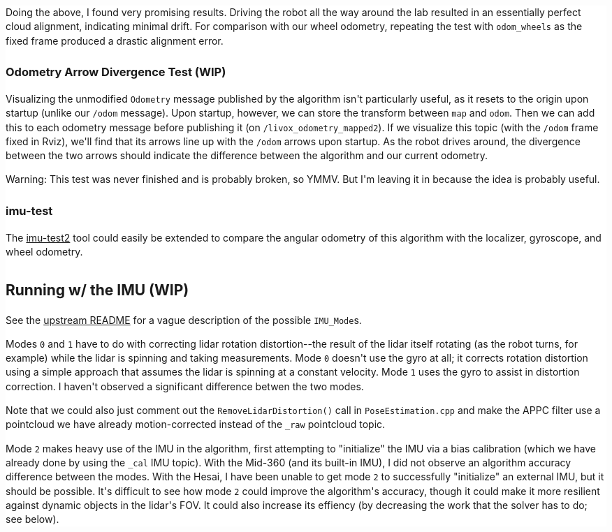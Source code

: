 Doing the above, I found very promising results. Driving the robot all the way
around the lab resulted in an essentially perfect cloud alignment, indicating
minimal drift. For comparison with our wheel odometry, repeating the test with
`odom_wheels` as the fixed frame produced a drastic alignment error.

### Odometry Arrow Divergence Test (WIP)

Visualizing the unmodified `Odometry` message published by the algorithm isn't
particularly useful, as it resets to the origin upon startup (unlike our
`/odom` message). Upon startup, however, we can store the transform between
`map` and `odom`. Then we can add this to each odometry message before
publishing it (on `/livox_odometry_mapped2`). If we visualize this topic (with
the `/odom` frame fixed in Rviz), we'll find that its arrows line up with the
`/odom` arrows upon startup. As the robot drives around, the divergence
between the two arrows should indicate the difference between the algorithm
and our current odometry.

Warning: This test was never finished and is probably broken, so YMMV. But I'm
leaving it in because the idea is probably useful.

### imu-test

The [imu-test2](https://github.com/BadgerTechnologies/imu-test) tool could
easily be extended to compare the angular odometry of this algorithm with the
localizer, gyroscope, and wheel odometry.

## Running w/ the IMU (WIP)

See the [upstream
README](https://github.com/Livox-SDK/LIO-Livox/blob/master/README.md) for a
vague description of the possible `IMU_Mode`s.

Modes `0` and `1` have to do with correcting lidar rotation distortion--the
result of the lidar itself rotating (as the robot turns, for example) while
the lidar is spinning and taking measurements. Mode `0` doesn't use the gyro
at all; it corrects rotation distortion using a simple approach that assumes
the lidar is spinning at a constant velocity. Mode `1` uses the gyro to assist
in distortion correction. I haven't observed a significant difference betwen
the two modes.

Note that we could also just comment out the `RemoveLidarDistortion()` call in
`PoseEstimation.cpp` and make the APPC filter use a pointcloud we have already
motion-corrected instead of the `_raw` pointcloud topic.

Mode `2` makes heavy use of the IMU in the algorithm, first attempting to
"initialize" the IMU via a bias calibration (which we have already done by
using the `_cal` IMU topic). With the Mid-360 (and its built-in IMU), I did
not observe an algorithm accuracy difference between the modes. With the
Hesai, I have been unable to get mode `2` to successfully "initialize" an
external IMU, but it should be possible. It's difficult to see how mode `2`
could improve the algorithm's accuracy, though it could make it more resilient
against dynamic objects in the lidar's FOV. It could also increase its
effiency (by decreasing the work that the solver has to do; see below).
